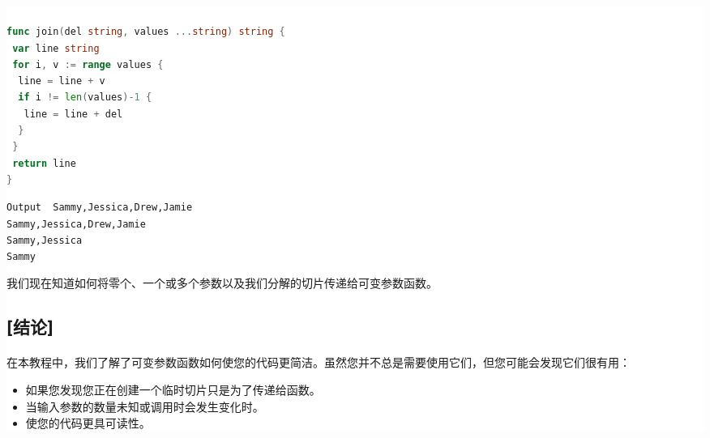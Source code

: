 ```go

func join(del string, values ...string) string {
 var line string
 for i, v := range values {
  line = line + v
  if i != len(values)-1 {
   line = line + del
  }
 }
 return line
}
```

```
Output  Sammy,Jessica,Drew,Jamie
Sammy,Jessica,Drew,Jamie
Sammy,Jessica
Sammy
```

我们现在知道如何将零个、一个或多个参数以及我们分解的切片传递给可变参数函数。

## [结论]

在本教程中，我们了解了可变参数函数如何使您的代码更简洁。虽然您并不总是需要使用它们，但您可能会发现它们很有用：

- 如果您发现您正在创建一个临时切片只是为了传递给函数。
- 当输入参数的数量未知或调用时会发生变化时。
- 使您的代码更具可读性。
